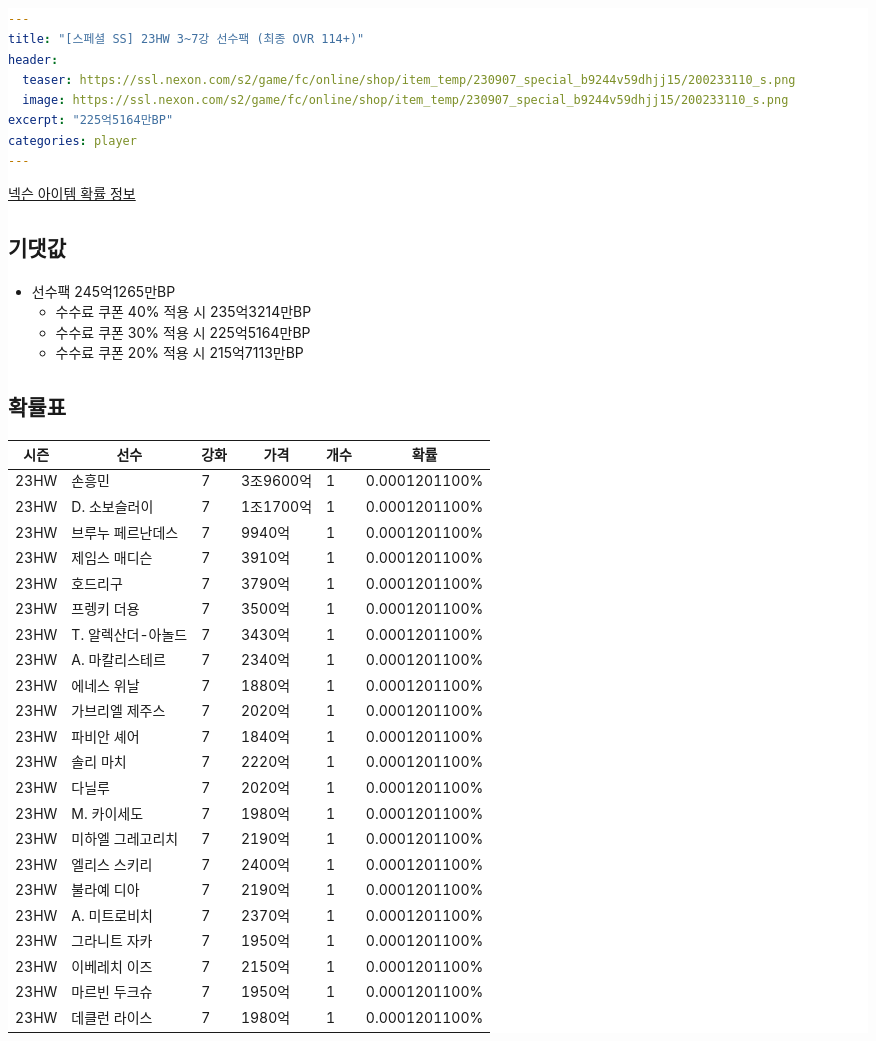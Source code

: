 ```yaml
---
title: "[스페셜 SS] 23HW 3~7강 선수팩 (최종 OVR 114+)"
header:
  teaser: https://ssl.nexon.com/s2/game/fc/online/shop/item_temp/230907_special_b9244v59dhjj15/200233110_s.png
  image: https://ssl.nexon.com/s2/game/fc/online/shop/item_temp/230907_special_b9244v59dhjj15/200233110_s.png
excerpt: "225억5164만BP"
categories: player
---
```

[넥슨 아이템 확률 정보](http://iteminfo.nexon.com/probability/fco?sn=7486)

## 기댓값
- 선수팩 245억1265만BP
  - 수수료 쿠폰 40% 적용 시 235억3214만BP
  - 수수료 쿠폰 30% 적용 시 225억5164만BP
  - 수수료 쿠폰 20% 적용 시 215억7113만BP


## 확률표

|시즌|선수|강화|가격|개수|확률|
|---|---|---|---|---|---|
|23HW|손흥민|7|3조9600억|1|0.0001201100%|
|23HW|D. 소보슬러이|7|1조1700억|1|0.0001201100%|
|23HW|브루누 페르난데스|7|9940억|1|0.0001201100%|
|23HW|제임스 매디슨|7|3910억|1|0.0001201100%|
|23HW|호드리구|7|3790억|1|0.0001201100%|
|23HW|프렝키 더용|7|3500억|1|0.0001201100%|
|23HW|T. 알렉산더-아놀드|7|3430억|1|0.0001201100%|
|23HW|A. 마칼리스테르|7|2340억|1|0.0001201100%|
|23HW|에네스 위날|7|1880억|1|0.0001201100%|
|23HW|가브리엘 제주스|7|2020억|1|0.0001201100%|
|23HW|파비안 셰어|7|1840억|1|0.0001201100%|
|23HW|솔리 마치|7|2220억|1|0.0001201100%|
|23HW|다닐루|7|2020억|1|0.0001201100%|
|23HW|M. 카이세도|7|1980억|1|0.0001201100%|
|23HW|미하엘 그레고리치|7|2190억|1|0.0001201100%|
|23HW|엘리스 스키리|7|2400억|1|0.0001201100%|
|23HW|불라예 디아|7|2190억|1|0.0001201100%|
|23HW|A. 미트로비치|7|2370억|1|0.0001201100%|
|23HW|그라니트 자카|7|1950억|1|0.0001201100%|
|23HW|이베레치 이즈|7|2150억|1|0.0001201100%|
|23HW|마르빈 두크슈|7|1950억|1|0.0001201100%|
|23HW|데클런 라이스|7|1980억|1|0.0001201100%|
